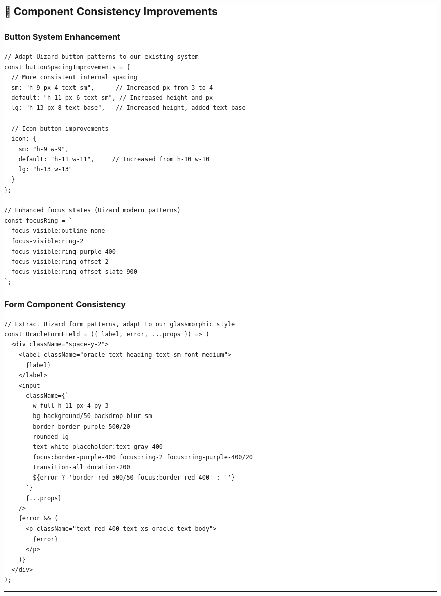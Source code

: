 
## 🔧 Component Consistency Improvements

### **Button System Enhancement**
```tsx
// Adapt Uizard button patterns to our existing system
const buttonSpacingImprovements = {
  // More consistent internal spacing
  sm: "h-9 px-4 text-sm",      // Increased px from 3 to 4
  default: "h-11 px-6 text-sm", // Increased height and px
  lg: "h-13 px-8 text-base",   // Increased height, added text-base
  
  // Icon button improvements
  icon: {
    sm: "h-9 w-9",
    default: "h-11 w-11",     // Increased from h-10 w-10
    lg: "h-13 w-13"
  }
};

// Enhanced focus states (Uizard modern patterns)
const focusRing = `
  focus-visible:outline-none 
  focus-visible:ring-2 
  focus-visible:ring-purple-400 
  focus-visible:ring-offset-2 
  focus-visible:ring-offset-slate-900
`;
```

### **Form Component Consistency**
```tsx
// Extract Uizard form patterns, adapt to our glassmorphic style
const OracleFormField = ({ label, error, ...props }) => (
  <div className="space-y-2">
    <label className="oracle-text-heading text-sm font-medium">
      {label}
    </label>
    <input
      className={`
        w-full h-11 px-4 py-3
        bg-background/50 backdrop-blur-sm
        border border-purple-500/20
        rounded-lg
        text-white placeholder:text-gray-400
        focus:border-purple-400 focus:ring-2 focus:ring-purple-400/20
        transition-all duration-200
        ${error ? 'border-red-500/50 focus:border-red-400' : ''}
      `}
      {...props}
    />
    {error && (
      <p className="text-red-400 text-xs oracle-text-body">
        {error}
      </p>
    )}
  </div>
);
```

---